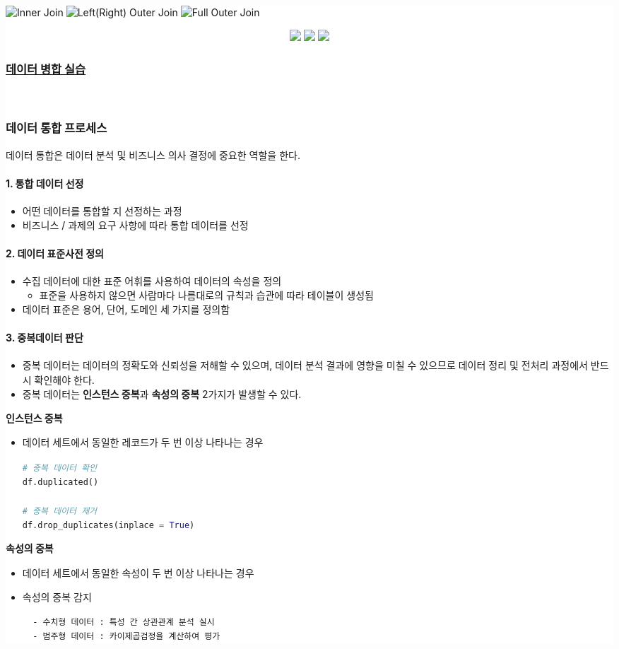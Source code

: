 ![Inner Join](https://github.com/user-attachments/assets/b0337e68-d6c9-4f4b-bb74-7498c7d0d551)
![Left(Right) Outer Join](https://github.com/user-attachments/assets/3c983d20-6636-42c6-87a7-7f3b3c0f3261)
![Full Outer Join](https://github.com/user-attachments/assets/169f7537-1af1-4ee5-bc36-74d2d9238b96)

<p align='center'>
    <img src="https://github.com/user-attachments/assets/b0337e68-d6c9-4f4b-bb74-7498c7d0d551"/>
    <img src="https://github.com/user-attachments/assets/3c983d20-6636-42c6-87a7-7f3b3c0f3261"/>
    <img src="https://github.com/user-attachments/assets/169f7537-1af1-4ee5-bc36-74d2d9238b96"/>
</p>

### [데이터 병합 실습]()

<br>

### 데이터 통합 프로세스

데이터 통합은 데이터 분석 및 비즈니스 의사 결정에 중요한 역할을 한다.

#### 1. 통합 데이터 선정
- 어떤 데이터를 통합할 지 선정하는 과정
- 비즈니스 / 과제의 요구 사항에 따라 통합 데이터를 선정

#### 2. 데이터 표준사전 정의
- 수집 데이터에 대한 표준 어휘를 사용하여 데이터의 속성을 정의
    - 표준을 사용하지 않으면 사람마다 나름대로의 규칙과 습관에 따라 테이블이 생성됨
- 데이터 표준은 용어, 단어, 도메인 세 가지를 정의함

#### 3. 중복데이터 판단
- 중복 데이터는 데이터의 정확도와 신뢰성을 저해할 수 있으며, 데이터 분석 결과에 영향을 미칠 수 있으므로 데이터 정리 및 전처리 과정에서 반드시 확인해야 한다.
- 중복 데이터는 **인스턴스 중복**과 **속성의 중복** 2가지가 발생할 수 있다.

**인스턴스 중복**
- 데이터 세트에서 동일한 레코드가 두 번 이상 나타나는 경우
    ```python
    # 중복 데이터 확인
    df.duplicated()

    # 중복 데이터 제거
    df.drop_duplicates(inplace = True)
    ```

**속성의 중복**
- 데이터 세트에서 동일한 속성이 두 번 이상 나타나는 경우
- 속성의 중복 감지

        - 수치형 데이터 : 특성 간 상관관계 분석 실시
        - 범주형 데이터 : 카이제곱검정을 계산하여 평가
